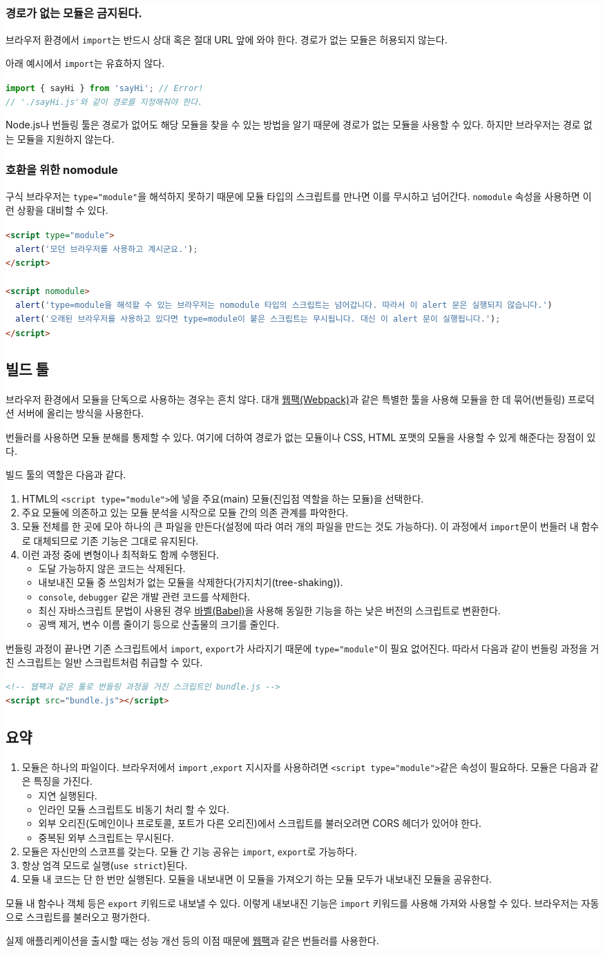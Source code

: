 ### 경로가 없는 모듈은 금지된다.
브라우저 환경에서 `import`는 반드시 상대 혹은 절대 URL 앞에 와야 한다. 경로가 없는 모듈은 허용되지 않는다.

아래 예시에서 `import`는 유효하지 않다.
```js
import { sayHi } from 'sayHi'; // Error!
// './sayHi.js'와 같이 경로를 지정해줘야 한다.
```
Node.js나 번들링 툴은 경로가 없어도 해당 모듈을 찾을 수 있는 방법을 알기 때문에 경로가 없는 모듈을 사용할 수 있다. 하지만 브라우저는 경로 없는 모듈을 지원하지 않는다.

### 호환을 위한 nomodule

구식 브라우저는 `type="module"`을 해석하지 못하기 때문에 모듈 타입의 스크립트를 만나면 이를 무시하고 넘어간다. `nomodule` 속성을 사용하면 이런 상황을 대비할 수 있다.
```html
<script type="module">
  alert('모던 브라우저를 사용하고 계시군요.');
</script>

<script nomodule>
  alert('type=module을 해석할 수 있는 브라우저는 nomodule 타입의 스크립트는 넘어갑니다. 따라서 이 alert 문은 실행되지 않습니다.')
  alert('오래된 브라우저를 사용하고 있다면 type=module이 붙은 스크립트는 무시됩니다. 대신 이 alert 문이 실행됩니다.');
</script>
```

## 빌드 툴
브라우저 환경에서 모듈을 단독으로 사용하는 경우는 흔치 않다. 대개  [웹팩(Webpack)](https://webpack.js.org/)과 같은 특별한 툴을 사용해 모듈을 한 데 묶어(번들링) 프로덕션 서버에 올리는 방식을 사용한다.

번들러를 사용하면 모듈 분해를 통제할 수 있다. 여기에 더하여 경로가 없는 모듈이나 CSS, HTML 포맷의 모듈을 사용할 수 있게 해준다는 장점이 있다.

빌드 툴의 역할은 다음과 같다.
1. HTML의 `<script type="module">`에 넣을 주요(main) 모듈(진입점 역할을 하는 모듈)을 선택한다. 
2. 주요 모듈에 의존하고 있는 모듈 분석을 시작으로 모듈 간의 의존 관계를 파악한다.
3. 모듈 전체를 한 곳에 모아 하나의 큰 파일을 만든다(설정에 따라 여러 개의 파일을 만드는 것도 가능하다). 이 과정에서 `import`문이 번들러 내 함수로 대체되므로 기존 기능은 그대로 유지된다.
4. 이런 과정 중에 변형이나 최적화도 함께 수행된다.
    - 도달 가능하지 않은 코드는 삭제된다.
    - 내보내진 모듈 중 쓰임처가 없는 모듈을 삭제한다(가지치기(tree-shaking)).
    - `console`, `debugger` 같은 개발 관련 코드를 삭제한다.
    - 최신 자바스크립트 문법이 사용된 경우 [바벨(Babel)](https://babeljs.io/)을 사용해 동일한 기능을 하는 낮은 버전의 스크립트로 변환한다.
    - 공백 제거, 변수 이름 줄이기 등으로 산출물의 크기를 줄인다.

번들링 과정이 끝나면 기존 스크립트에서 `import`, `export`가 사라지기 때문에 `type="module"`이 필요 없어진다. 따라서 다음과 같이 번들링 과정을 거친 스크립트는 일반 스크립트처럼 취급할 수 있다.
```html
<!-- 웹팩과 같은 툴로 번들링 과정을 거친 스크립트인 bundle.js -->
<script src="bundle.js"></script>
```

## 요약
1. 모듈은 하나의 파일이다. 브라우저에서 `import` ,`export` 지시자를 사용하려면 `<script type="module">`같은 속성이 필요하다. 모듈은 다음과 같은 특징을 가진다.
    - 지연 실행된다.
    - 인라인 모듈 스크립트도 비동기 처리 할 수 있다.
    - 외부 오리진(도메인이나 프로토콜, 포트가 다른 오리진)에서 스크립트를 불러오려면 CORS 헤더가 있어야 한다.
    - 중복된 외부 스크립트는 무시된다.
2. 모듈은 자신만의 스코프를 갖는다. 모듈 간 기능 공유는 `import`, `export`로 가능하다.
3. 항상 엄격 모드로 실행(`use strict`)된다.
4. 모듈 내 코드는 단 한 번만 실행된다. 모듈을 내보내면 이 모듈을 가져오기 하는 모듈 모두가 내보내진 모듈을 공유한다.

모듈 내 함수나 객체 등은 `export` 키워드로 내보낼 수 있다. 이렇게 내보내진 기능은 `import` 키워드를 사용해 가져와 사용할 수 있다. 브라우저는 자동으로 스크립트를 불러오고 평가한다.

실제 애플리케이션을 출시할 때는 성능 개선 등의 이점 때문에 [웹팩](https://webpack.js.org)과 같은 번들러를 사용한다.
